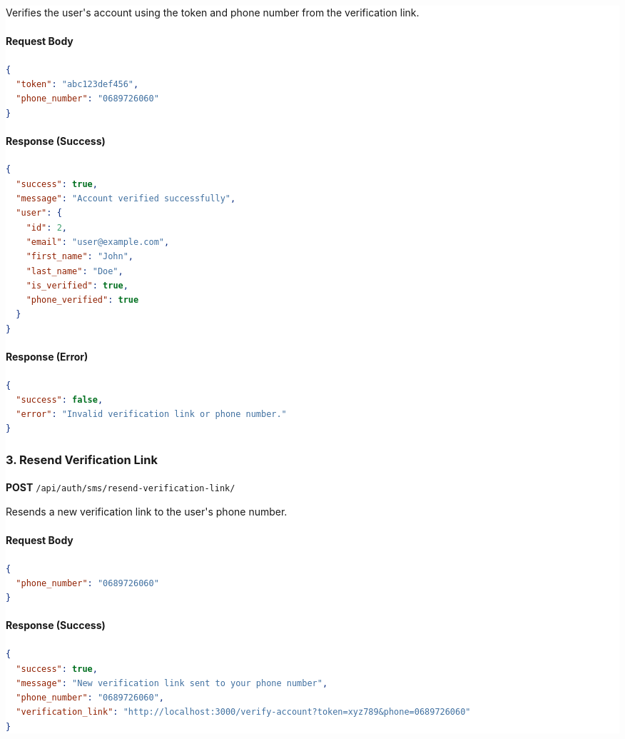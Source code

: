 Verifies the user's account using the token and phone number from the verification link.

#### Request Body
```json
{
  "token": "abc123def456",
  "phone_number": "0689726060"
}
```

#### Response (Success)
```json
{
  "success": true,
  "message": "Account verified successfully",
  "user": {
    "id": 2,
    "email": "user@example.com",
    "first_name": "John",
    "last_name": "Doe",
    "is_verified": true,
    "phone_verified": true
  }
}
```

#### Response (Error)
```json
{
  "success": false,
  "error": "Invalid verification link or phone number."
}
```

### 3. Resend Verification Link
**POST** `/api/auth/sms/resend-verification-link/`

Resends a new verification link to the user's phone number.

#### Request Body
```json
{
  "phone_number": "0689726060"
}
```

#### Response (Success)
```json
{
  "success": true,
  "message": "New verification link sent to your phone number",
  "phone_number": "0689726060",
  "verification_link": "http://localhost:3000/verify-account?token=xyz789&phone=0689726060"
}
```
